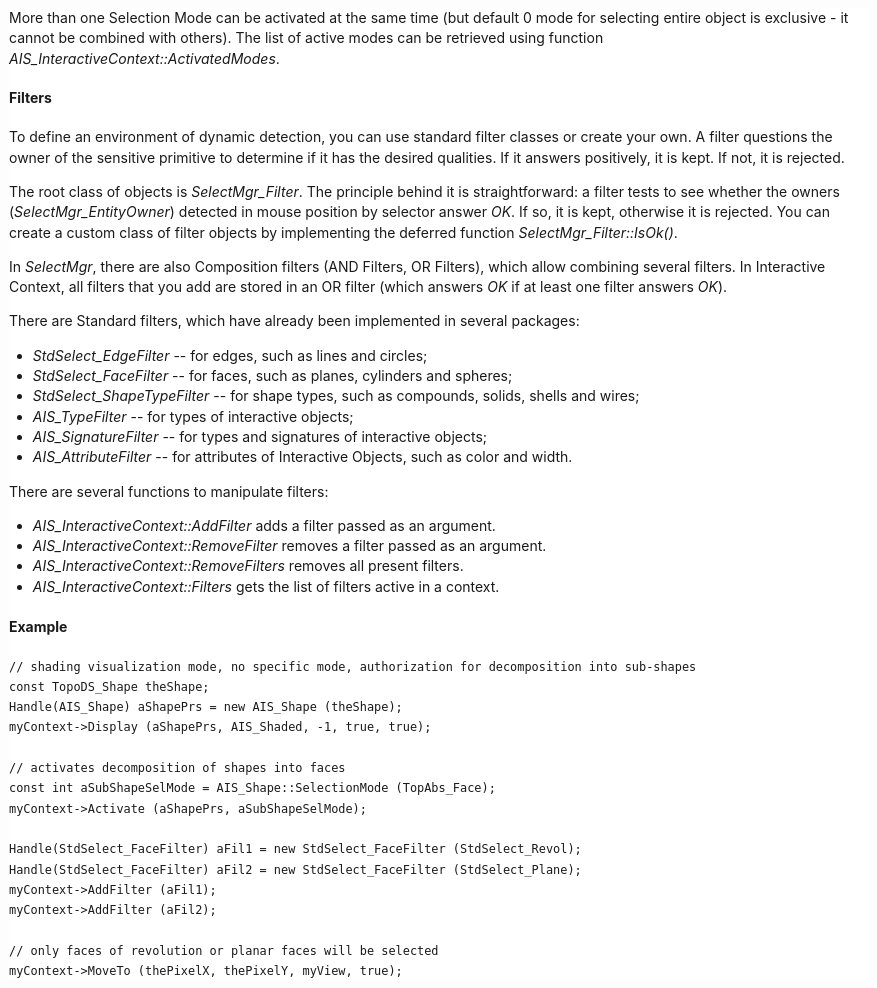 More than one Selection Mode can be activated at the same time (but default 0 mode for selecting entire object is exclusive - it cannot be combined with others).
The list of active modes can be retrieved using function *AIS_InteractiveContext::ActivatedModes*.

<h4><a id="occt_visu_3_4_2">Filters</a></h4>

To define an environment of dynamic detection, you can use standard filter classes or create your own.
A filter questions the owner of the sensitive primitive to determine if it has the desired qualities.
If it answers positively, it is kept. If not, it is rejected.

The root class of objects is *SelectMgr_Filter*.
The principle behind it is straightforward: a filter tests to see whether the owners (*SelectMgr_EntityOwner*) detected in mouse position by selector answer *OK*.
If so, it is kept, otherwise it is rejected.
You can create a custom class of filter objects by implementing the deferred function *SelectMgr_Filter::IsOk()*.

In *SelectMgr*, there are also Composition filters (AND Filters, OR Filters), which allow combining several filters.
In Interactive Context, all filters that you add are stored in an OR filter (which answers *OK* if at least one filter answers *OK*).

There are Standard filters, which have already been implemented in several packages:
  * *StdSelect_EdgeFilter* -- for edges, such as lines and circles;
  * *StdSelect_FaceFilter* -- for faces, such as planes, cylinders and spheres;
  * *StdSelect_ShapeTypeFilter* -- for shape types, such as compounds, solids, shells and wires;
  * *AIS_TypeFilter* -- for types of interactive objects;
  * *AIS_SignatureFilter* -- for types and signatures of interactive objects;
  * *AIS_AttributeFilter* -- for attributes of Interactive Objects, such as color and width.

There are several functions to manipulate filters:
* *AIS_InteractiveContext::AddFilter* adds a filter passed as an argument.
* *AIS_InteractiveContext::RemoveFilter* removes a filter passed as an argument.
* *AIS_InteractiveContext::RemoveFilters* removes all present filters.
* *AIS_InteractiveContext::Filters* gets the list of filters active in a context.

#### Example

~~~~{.cpp}
// shading visualization mode, no specific mode, authorization for decomposition into sub-shapes
const TopoDS_Shape theShape;
Handle(AIS_Shape) aShapePrs = new AIS_Shape (theShape);
myContext->Display (aShapePrs, AIS_Shaded, -1, true, true);

// activates decomposition of shapes into faces
const int aSubShapeSelMode = AIS_Shape::SelectionMode (TopAbs_Face);
myContext->Activate (aShapePrs, aSubShapeSelMode);

Handle(StdSelect_FaceFilter) aFil1 = new StdSelect_FaceFilter (StdSelect_Revol);
Handle(StdSelect_FaceFilter) aFil2 = new StdSelect_FaceFilter (StdSelect_Plane);
myContext->AddFilter (aFil1);
myContext->AddFilter (aFil2);

// only faces of revolution or planar faces will be selected
myContext->MoveTo (thePixelX, thePixelY, myView, true);
~~~~
